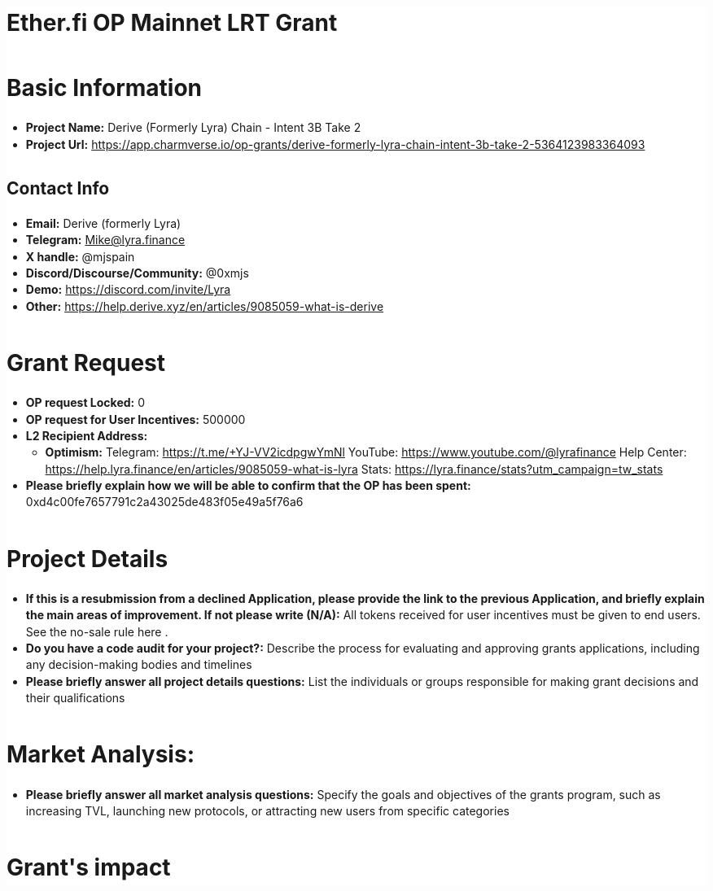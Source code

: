 # Ether.fi OP Mainnet LRT Grant

# Basic Information

- **Project Name:** Derive (Formerly Lyra) Chain - Intent 3B Take 2
- **Project Url:** https://app.charmverse.io/op-grants/derive-formerly-lyra-chain-intent-3b-take-2-5364123983364093

## Contact Info

- **Email:** Derive (formerly Lyra)
- **Telegram:** Mike@lyra.finance
- **X handle:** @mjspain
- **Discord/Discourse/Community:** @0xmjs
- **Demo:** https://discord.com/invite/Lyra
- **Other:** https://help.derive.xyz/en/articles/9085059-what-is-derive

# Grant Request

- **OP request Locked:** 0
- **OP request for User Incentives:** 500000
- **L2 Recipient Address:** 
    - **Optimism:** Telegram: https://t.me/+YJ-VV2icdpgwYmNl YouTube: https://www.youtube.com/@lyrafinance Help Center: https://help.lyra.finance/en/articles/9085059-what-is-lyra Stats: https://lyra.finance/stats?utm_campaign=tw_stats
- **Please briefly explain how we will be able to confirm that the OP has been spent:** 0xd4c00fe7657791c2a43025de483f05e49a5f76a6

# Project Details

- **If this is a resubmission from a declined Application, please provide the link to the previous Application, and briefly explain the main areas of improvement. If not please write (N/A):** All tokens received for user incentives must be given to end users. See the no-sale rule here .
- **Do you have a code audit for your project?:** Describe the process for evaluating and approving grants applications, including any decision-making bodies and timelines
- **Please briefly answer all project details questions:** List the individuals or groups responsible for making grant decisions and their qualifications

# Market Analysis:

- **Please briefly answer all market analysis questions:** Specify the goals and objectives of the grants program, such as increasing TVL, launching new protocols, or attracting new users from specific categories

# Grant's impact
